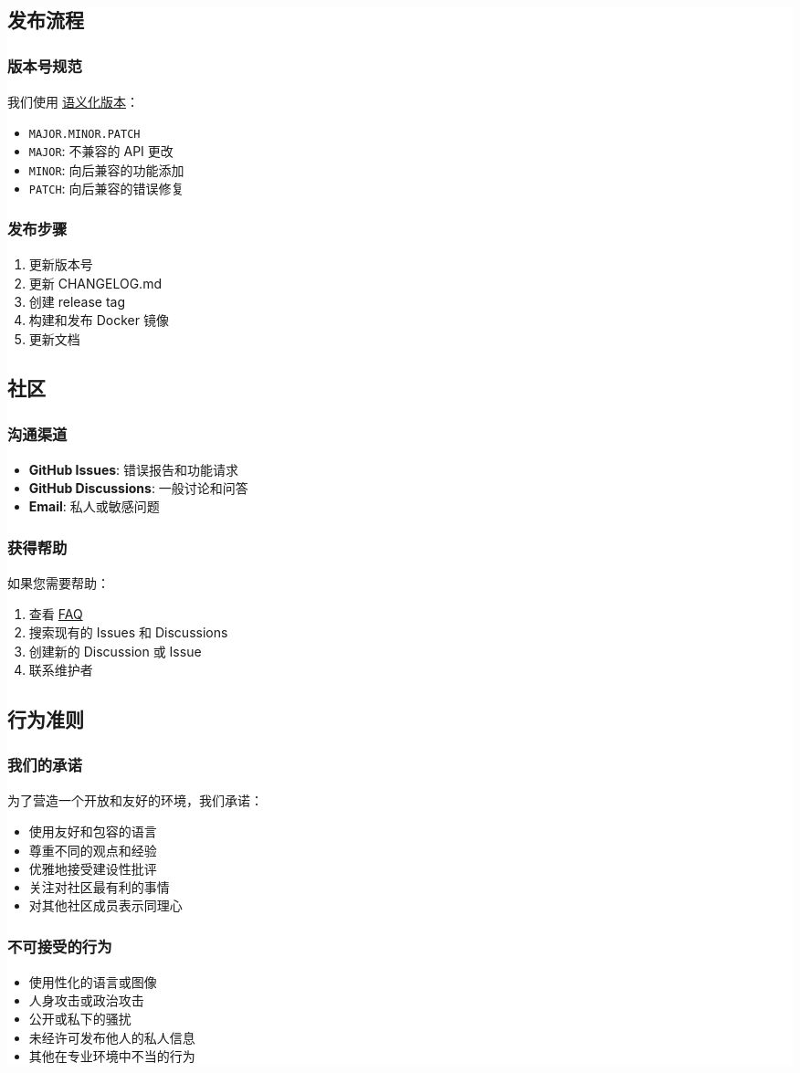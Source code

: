 ## 发布流程

### 版本号规范

我们使用 [语义化版本](https://semver.org/)：

- `MAJOR.MINOR.PATCH`
- `MAJOR`: 不兼容的 API 更改
- `MINOR`: 向后兼容的功能添加
- `PATCH`: 向后兼容的错误修复

### 发布步骤

1. 更新版本号
2. 更新 CHANGELOG.md
3. 创建 release tag
4. 构建和发布 Docker 镜像
5. 更新文档

## 社区

### 沟通渠道

- **GitHub Issues**: 错误报告和功能请求
- **GitHub Discussions**: 一般讨论和问答
- **Email**: 私人或敏感问题

### 获得帮助

如果您需要帮助：

1. 查看 [FAQ](docs/user/faq.md)
2. 搜索现有的 Issues 和 Discussions
3. 创建新的 Discussion 或 Issue
4. 联系维护者

## 行为准则

### 我们的承诺

为了营造一个开放和友好的环境，我们承诺：

- 使用友好和包容的语言
- 尊重不同的观点和经验
- 优雅地接受建设性批评
- 关注对社区最有利的事情
- 对其他社区成员表示同理心

### 不可接受的行为

- 使用性化的语言或图像
- 人身攻击或政治攻击
- 公开或私下的骚扰
- 未经许可发布他人的私人信息
- 其他在专业环境中不当的行为

